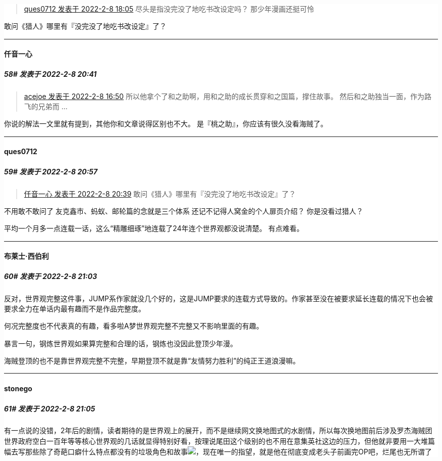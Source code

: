 <blockquote><a href="httphttps://bbs.saraba1st.com/2b/forum.php?mod=redirect&amp;goto=findpost&amp;pid=54594270&amp;ptid=2051306" target="_blank">ques0712 发表于 2022-2-8 18:05</a>
尽头是指没完没了地吃书改设定吗？
那少年漫画还挺可怜</blockquote>
敢问《猎人》哪里有『没完没了地吃书改设定』了？

*****

####  仟音一心  
##### 58#       发表于 2022-2-8 20:41

<blockquote><a href="httphttps://bbs.saraba1st.com/2b/forum.php?mod=redirect&amp;goto=findpost&amp;pid=54593464&amp;ptid=2051306" target="_blank">acejoe 发表于 2022-2-8 16:50</a>
所以他拿个了和之助啊，用和之助的成长贯穿和之国篇，撑住故事。
然后和之助独当一面，作为路飞的兄弟而 ...</blockquote>
你说的解法一文里就有提到，其他你和文章说得区别也不大。
是『桃之助』，你应该有很久没看海贼了。

*****

####  ques0712  
##### 59#       发表于 2022-2-8 20:57

<blockquote><a href="httphttps://bbs.saraba1st.com/2b/forum.php?mod=redirect&amp;goto=findpost&amp;pid=54595791&amp;ptid=2051306" target="_blank">仟音一心 发表于 2022-2-8 20:39</a>
敢问《猎人》哪里有『没完没了地吃书改设定』了？</blockquote>
不用敢不敢问了
友克鑫市、蚂蚁、邮轮篇的念就是三个体系
还记不记得人窝金的个人扉页介绍？
你是没看过猎人？

平均一个月多一点连载一话，这么“精雕细琢”地连载了24年连个世界观都没说清楚。
有点难看。

*****

####  布莱士·西伯利  
##### 60#       发表于 2022-2-8 21:03

反对，世界观完整这件事，JUMP系作家就没几个好的，这是JUMP要求的连载方式导致的。作家甚至没在被要求延长连载的情况下也会被要求全力在单话内最有趣而不是作品完整度。

何况完整度也不代表真的有趣，看多啦A梦世界观完整不完整又不影响里面的有趣。

暴言一句，钢炼世界观如果算完整和合理的话，钢炼也没因此登顶少年漫。

海贼登顶的也不是靠世界观完整不完整，早期登顶不就是靠“友情努力胜利”的纯正王道浪漫嘛。



*****

####  stonego  
##### 61#       发表于 2022-2-8 21:05

有一点说的没错，2年后的剧情，读者期待的是世界观上的展开，而不是继续网文换地图式的水剧情，所以每次换地图前后涉及罗杰海贼团世界政府空白一百年等等核心世界观的几话就显得特别好看，按理说尾田这个级别的也不用在意集英社这边的压力，但他就非要用一大堆篇幅去写那些除了奇葩口癖什么特点都没有的垃圾角色和故事<img src="https://static.saraba1st.com/image/smiley/face2017/125.png" referrerpolicy="no-referrer">，现在唯一的指望，就是他在彻底变成老头子前画完OP吧，烂尾也无所谓了
